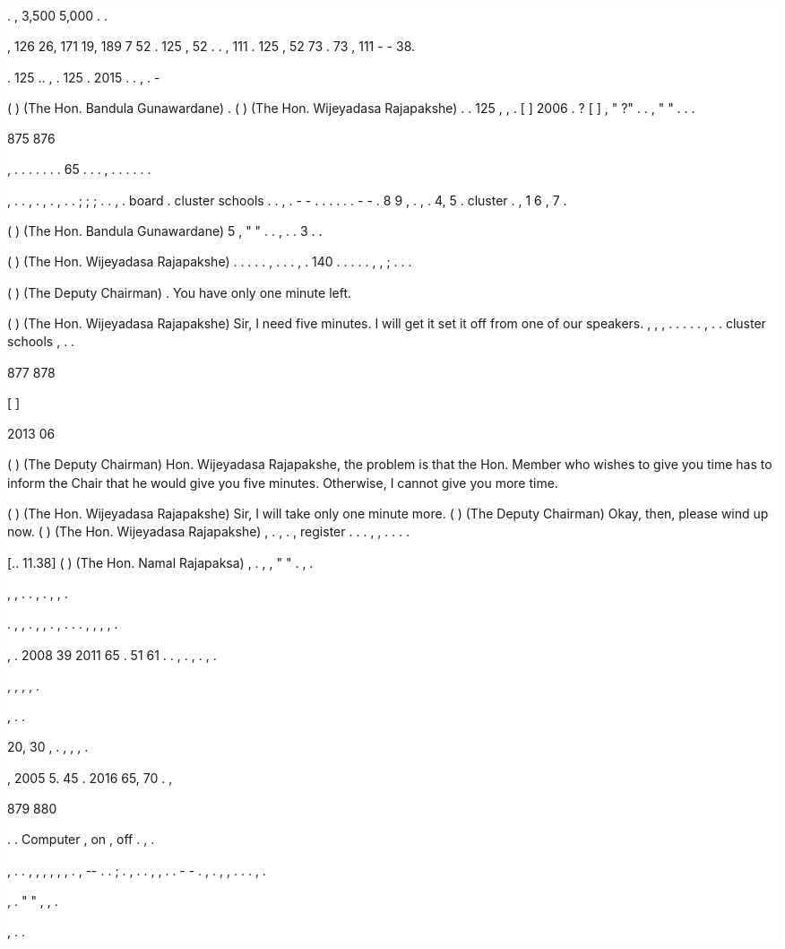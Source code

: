 . , 3,500 5,000 . .

, 126 26, 171 19, 189 7 52 . 125 , 52 . . , 111 . 125 , 52 73 . 73 , 111 - - 38.

. 125 .. , . 125 . 2015 . . , . -

( ) (The Hon. Bandula Gunawardane) . ( ) (The Hon. Wijeyadasa Rajapakshe) . . 125 , , . [ ] 2006 . ? [ ] , " ?" . . , " " . . .

875 876

, . . . . . . . 65 . . . , . . . . . .

, . . , . , . , . . ; ; ; . . , . board . cluster schools . . , . - - . . . . . . - - . 8 9 , . , . 4, 5 . cluster . , 1 6 , 7 .

( ) (The Hon. Bandula Gunawardane) 5 , " " . . , . . 3 . .

( ) (The Hon. Wijeyadasa Rajapakshe) . . . . . , . . . , . 140 . . . . . , , ; . . .

( ) (The Deputy Chairman) . You have only one minute left.

( ) (The Hon. Wijeyadasa Rajapakshe) Sir, I need five minutes. I will get it set it off from one of our speakers. , , , . . . . . , . . cluster schools , . .

877 878

[ ]

2013 06

( ) (The Deputy Chairman) Hon. Wijeyadasa Rajapakshe, the problem is that the Hon. Member who wishes to give you time has to inform the Chair that he would give you five minutes. Otherwise, I cannot give you more time.

( ) (The Hon. Wijeyadasa Rajapakshe) Sir, I will take only one minute more. ( ) (The Deputy Chairman) Okay, then, please wind up now. ( ) (The Hon. Wijeyadasa Rajapakshe) , . , . , register . . . , , . . . .

[.. 11.38] ( ) (The Hon. Namal Rajapaksa) , . , , " " . , .

, , . . , . , , .

. , , . , , . , . . . , , , , .

, . 2008 39 2011 65 . 51 61 . . , . , . , .

, , , , .

, . .

20, 30 , . , , , .

, 2005 5. 45 . 2016 65, 70 . ,

879 880

. . Computer , on , off . , .

, . . , , , , , , . , -- . . ; . , . . , , . . - - . , . , , . . . , .

, . " " , , .

, . .
